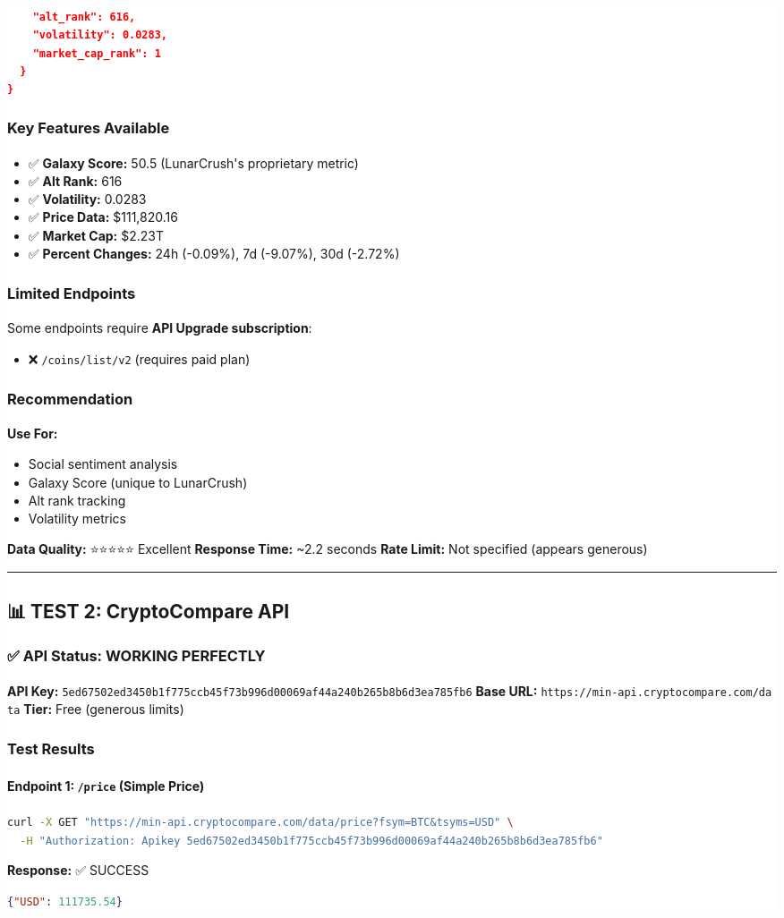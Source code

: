 ```json
    "alt_rank": 616,
    "volatility": 0.0283,
    "market_cap_rank": 1
  }
}
```

### Key Features Available
- ✅ **Galaxy Score:** 50.5 (LunarCrush's proprietary metric)
- ✅ **Alt Rank:** 616
- ✅ **Volatility:** 0.0283
- ✅ **Price Data:** $111,820.16
- ✅ **Market Cap:** $2.23T
- ✅ **Percent Changes:** 24h (-0.09%), 7d (-9.07%), 30d (-2.72%)

### Limited Endpoints
Some endpoints require **API Upgrade subscription**:
- ❌ `/coins/list/v2` (requires paid plan)

### Recommendation
**Use For:**
- Social sentiment analysis
- Galaxy Score (unique to LunarCrush)
- Alt rank tracking
- Volatility metrics

**Data Quality:** ⭐⭐⭐⭐⭐ Excellent
**Response Time:** ~2.2 seconds
**Rate Limit:** Not specified (appears generous)

---

## 📊 TEST 2: CryptoCompare API

### ✅ API Status: WORKING PERFECTLY

**API Key:** `5ed67502ed3450b1f775ccb45f73b996d00069af44a240b265b8b6d3ea785fb6`
**Base URL:** `https://min-api.cryptocompare.com/data`
**Tier:** Free (generous limits)

### Test Results

#### Endpoint 1: `/price` (Simple Price)
```bash
curl -X GET "https://min-api.cryptocompare.com/data/price?fsym=BTC&tsyms=USD" \
  -H "Authorization: Apikey 5ed67502ed3450b1f775ccb45f73b996d00069af44a240b265b8b6d3ea785fb6"
```

**Response:** ✅ SUCCESS
```json
{"USD": 111735.54}
```
